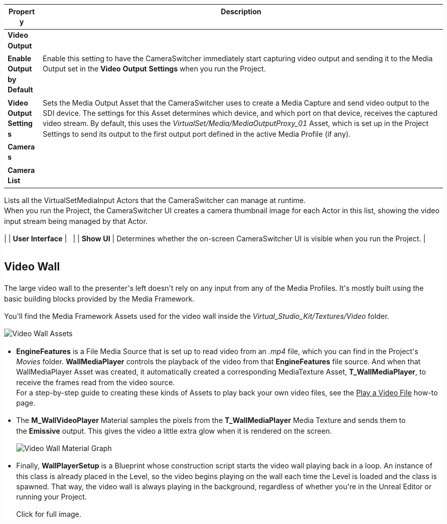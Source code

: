 | **Property** | **Description** |
| --- | --- |
| **Video Output** |   |
| **Enable Output by Default** | Enable this setting to have the CameraSwitcher immediately start capturing video output and sending it to the Media Output set in the **Video Output Settings** when you run the Project. |
| **Video Output Settings** | Sets the Media Output Asset that the CameraSwitcher uses to create a Media Capture and send video output to the SDI device. The settings for this Asset determines which device, and which port on that device, receives the captured video stream. By default, this uses the *VirtualSet/Media/MediaOutputProxy\_01* Asset, which is set up in the Project Settings to send its output to the first output port defined in the active Media Profile (if any). |
| **Cameras** |   |
| **Camera List** | 
Lists all the VirtualSetMediaInput Actors that the CameraSwitcher can manage at runtime.  
When you run the Project, the CameraSwitcher UI creates a camera thumbnail image for each Actor in this list, showing the video input stream being managed by that Actor.



 |
| **User Interface** |   |
| **Show UI** | Determines whether the on-screen CameraSwitcher UI is visible when you run the Project. |

## Video Wall

The large video wall to the presenter's left doesn't rely on any input from any of the Media Profiles. It's mostly built using the basic building blocks provided by the Media Framework.

You'll find the Media Framework Assets used for the video wall inside the *Virtual\_Studio\_Kit/Textures/Video* folder.

![Video Wall Assets](https://d1iv7db44yhgxn.cloudfront.net/documentation/images/a8e0b77a-30c3-4136-9609-512553d66b76/video-wall-assets.png "Video Wall Assets")

-   **EngineFeatures** is a File Media Source that is set up to read video from an *.mp4* file, which you can find in the Project's *Movies* folder. **WallMediaPlayer** controls the playback of the video from that **EngineFeatures** file source. And when that WallMediaPlayer Asset was created, it automatically created a corresponding MediaTexture Asset, **T\_WallMediaPlayer**, to receive the frames read from the video source.  
    For a step-by-step guide to creating these kinds of Assets to play back your own video files, see the [Play a Video File](/documentation/en-us/unreal-engine/play-a-video-file-in-unreal-engine) how-to page.
-   The **M\_WallVideoPlayer** Material samples the pixels from the **T\_WallMediaPlayer** Media Texture and sends them to the **Emissive** output. This gives the video a little extra glow when it is rendered on the screen.
    
    ![Video Wall Material Graph](https://d1iv7db44yhgxn.cloudfront.net/documentation/images/a8d586c7-b476-421a-82a4-42249c10994f/virtual-studio-video-wall-material.png "Video Wall Material Graph")
-   Finally, **WallPlayerSetup** is a Blueprint whose construction script starts the video wall playing back in a loop. An instance of this class is already placed in the Level, so the video begins playing on the wall each time the Level is loaded and the class is spawned. That way, the video wall is always playing in the background, regardless of whether you're in the Unreal Editor or running your Project.
    
    Click for full image.
    
